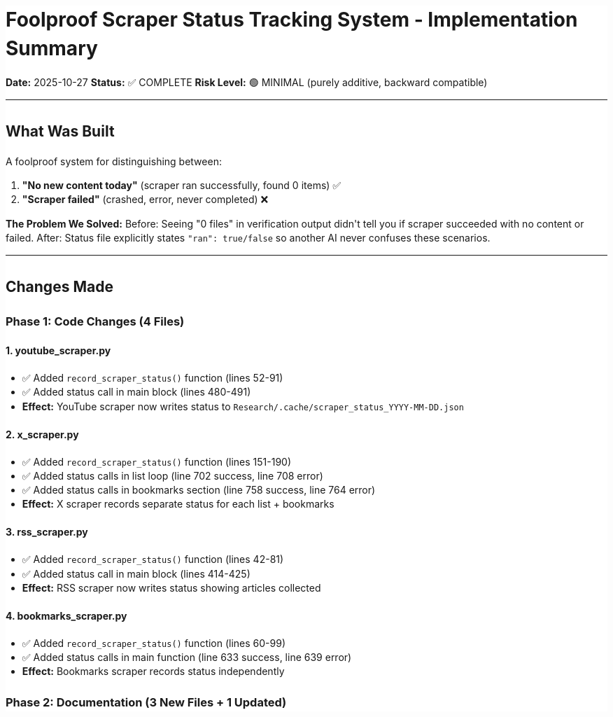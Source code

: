 # Foolproof Scraper Status Tracking System - Implementation Summary

**Date:** 2025-10-27
**Status:** ✅ COMPLETE
**Risk Level:** 🟢 MINIMAL (purely additive, backward compatible)

---

## What Was Built

A foolproof system for distinguishing between:
1. **"No new content today"** (scraper ran successfully, found 0 items) ✅
2. **"Scraper failed"** (crashed, error, never completed) ❌

**The Problem We Solved:**
Before: Seeing "0 files" in verification output didn't tell you if scraper succeeded with no content or failed.
After: Status file explicitly states `"ran": true/false` so another AI never confuses these scenarios.

---

## Changes Made

### Phase 1: Code Changes (4 Files)

#### 1. **youtube_scraper.py**
- ✅ Added `record_scraper_status()` function (lines 52-91)
- ✅ Added status call in main block (lines 480-491)
- **Effect:** YouTube scraper now writes status to `Research/.cache/scraper_status_YYYY-MM-DD.json`

#### 2. **x_scraper.py**
- ✅ Added `record_scraper_status()` function (lines 151-190)
- ✅ Added status calls in list loop (line 702 success, line 708 error)
- ✅ Added status calls in bookmarks section (line 758 success, line 764 error)
- **Effect:** X scraper records separate status for each list + bookmarks

#### 3. **rss_scraper.py**
- ✅ Added `record_scraper_status()` function (lines 42-81)
- ✅ Added status call in main block (lines 414-425)
- **Effect:** RSS scraper now writes status showing articles collected

#### 4. **bookmarks_scraper.py**
- ✅ Added `record_scraper_status()` function (lines 60-99)
- ✅ Added status calls in main function (line 633 success, line 639 error)
- **Effect:** Bookmarks scraper records status independently

### Phase 2: Documentation (3 New Files + 1 Updated)
